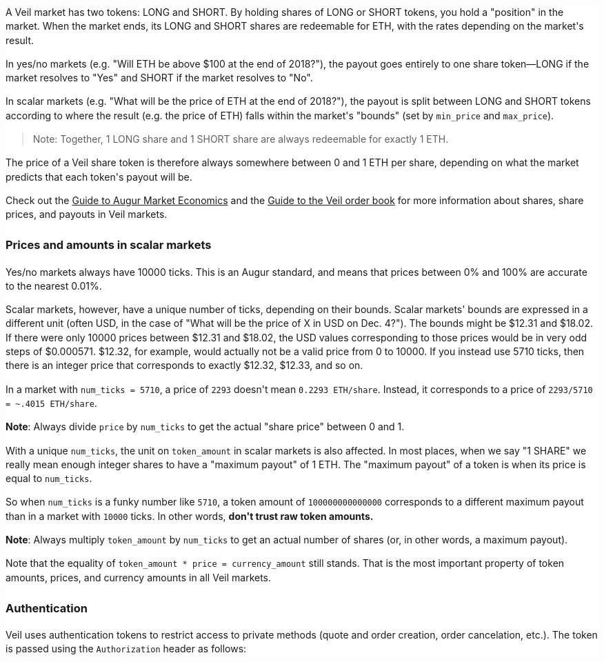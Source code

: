 A Veil market has two tokens: LONG and SHORT. By holding shares of LONG or SHORT tokens, you hold a "position" in the market. When the market ends, its LONG and SHORT shares are redeemable for ETH, with the rates depending on the market's result.

In yes/no markets (e.g. "Will ETH be above \$100 at the end of 2018?"), the payout goes entirely to one share token—LONG if the market resolves to "Yes" and SHORT if the market resolves to "No".

In scalar markets (e.g. "What will be the price of ETH at the end of 2018?"), the payout is split between LONG and SHORT tokens according to where the result (e.g. the price of ETH) falls within the market's "bounds" (set by `min_price` and `max_price`).

> Note: Together, 1 LONG share and 1 SHORT share are always redeemable for exactly 1 ETH.

The price of a Veil share token is therefore always somewhere between 0 and 1 ETH per share, depending on what the market predicts that each token's payout will be.

Check out the [Guide to Augur Market Economics](https://medium.com/veil-blog/a-guide-to-augur-market-economics-16c66d956b6c) and the [Guide to the Veil order book](https://medium.com/veil-blog/off-chain-trading-with-augur-and-0x-e2f0c05db3bd) for more information about shares, share prices, and payouts in Veil markets.

### Prices and amounts in scalar markets

Yes/no markets always have 10000 ticks. This is an Augur standard, and means that prices between 0% and 100% are accurate to the nearest 0.01%.

Scalar markets, however, have a unique number of ticks, depending on their bounds. Scalar markets' bounds are expressed in a different unit (often USD, in the case of "What will be the price of X in USD on Dec. 4?"). The bounds might be $12.31 and $18.02. If there were only 10000 prices between $12.31 and $18.02, the USD values corresponding to those prices would be in very odd steps of $0.000571. $12.32, for example, would actually not be a valid price from 0 to 10000. If you instead use 5710 ticks, then there is an integer price that corresponds to exactly $12.32, $12.33, and so on.

In a market with `num_ticks = 5710`, a price of `2293` doesn't mean `0.2293 ETH/share`. Instead, it corresponds to a price of `2293/5710 = ~.4015 ETH/share`.

**Note**: Always divide `price` by `num_ticks` to get the actual "share price" between 0 and 1.

With a unique `num_ticks`, the unit on `token_amount` in scalar markets is also affected. In most places, when we say "1 SHARE" we really mean enough integer shares to have a "maximum payout" of 1 ETH. The "maximum payout" of a token is when its price is equal to `num_ticks`.

So when `num_ticks` is a funky number like `5710`, a token amount of `100000000000000` corresponds to a different maximum payout than in a market with `10000` ticks. In other words, **don't trust raw token amounts.**

**Note**: Always multiply `token_amount` by `num_ticks` to get an actual number of shares (or, in other words, a maximum payout).

Note that the equality of `token_amount * price = currency_amount` still stands. That is the most important property of token amounts, prices, and currency amounts in all Veil markets.

### Authentication

Veil uses authentication tokens to restrict access to private methods (quote and order creation, order cancelation, etc.). The token is passed using the `Authorization` header as follows:
